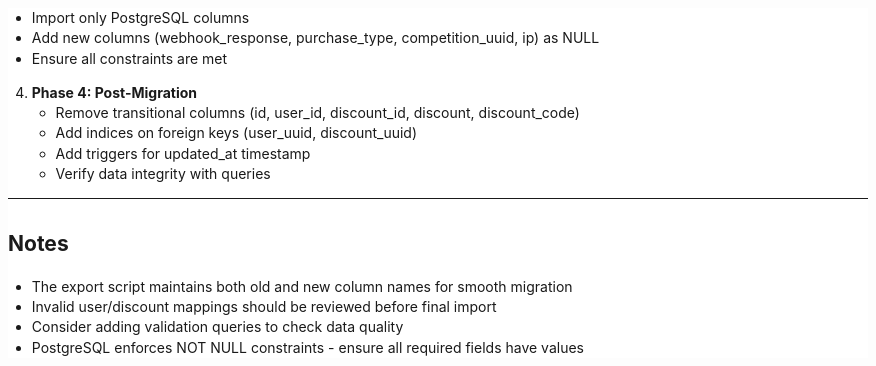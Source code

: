    - Import only PostgreSQL columns
   - Add new columns (webhook_response, purchase_type, competition_uuid, ip) as NULL
   - Ensure all constraints are met

4. **Phase 4: Post-Migration**
   - Remove transitional columns (id, user_id, discount_id, discount, discount_code)
   - Add indices on foreign keys (user_uuid, discount_uuid)
   - Add triggers for updated_at timestamp
   - Verify data integrity with queries

---

## Notes

- The export script maintains both old and new column names for smooth migration
- Invalid user/discount mappings should be reviewed before final import
- Consider adding validation queries to check data quality
- PostgreSQL enforces NOT NULL constraints - ensure all required fields have values
